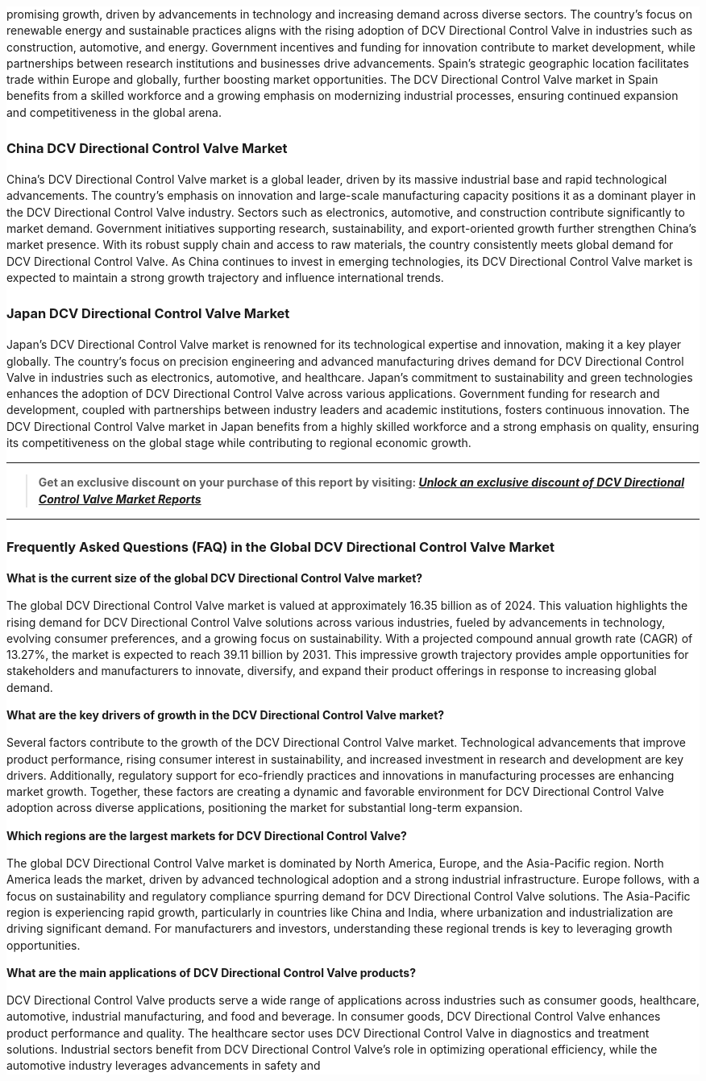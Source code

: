promising growth, driven by advancements in technology and increasing demand across diverse sectors. The country&rsquo;s focus on renewable energy and sustainable practices aligns with the rising adoption of DCV Directional Control Valve in industries such as construction, automotive, and energy. Government incentives and funding for innovation contribute to market development, while partnerships between research institutions and businesses drive advancements. Spain&rsquo;s strategic geographic location facilitates trade within Europe and globally, further boosting market opportunities. The DCV Directional Control Valve market in Spain benefits from a skilled workforce and a growing emphasis on modernizing industrial processes, ensuring continued expansion and competitiveness in the global arena.</p><h3>China DCV Directional Control Valve Market</h3><p>China&rsquo;s DCV Directional Control Valve market is a global leader, driven by its massive industrial base and rapid technological advancements. The country&rsquo;s emphasis on innovation and large-scale manufacturing capacity positions it as a dominant player in the DCV Directional Control Valve industry. Sectors such as electronics, automotive, and construction contribute significantly to market demand. Government initiatives supporting research, sustainability, and export-oriented growth further strengthen China&rsquo;s market presence. With its robust supply chain and access to raw materials, the country consistently meets global demand for DCV Directional Control Valve. As China continues to invest in emerging technologies, its DCV Directional Control Valve market is expected to maintain a strong growth trajectory and influence international trends.</p><h3>Japan DCV Directional Control Valve Market</h3><p>Japan&rsquo;s DCV Directional Control Valve market is renowned for its technological expertise and innovation, making it a key player globally. The country&rsquo;s focus on precision engineering and advanced manufacturing drives demand for DCV Directional Control Valve in industries such as electronics, automotive, and healthcare. Japan&rsquo;s commitment to sustainability and green technologies enhances the adoption of DCV Directional Control Valve across various applications. Government funding for research and development, coupled with partnerships between industry leaders and academic institutions, fosters continuous innovation. The DCV Directional Control Valve market in Japan benefits from a highly skilled workforce and a strong emphasis on quality, ensuring its competitiveness on the global stage while contributing to regional economic growth.</p><hr /><blockquote><p><strong>Get an exclusive discount on your purchase of this report by visiting: <em><a href="://marketresearchpulse.com/ask-for-discount/56968?utm_source=Github&amp;utm_medium=027">Unlock an exclusive discount of DCV Directional Control Valve Market Reports</a></em>&nbsp;</strong></p></blockquote><hr /><h3>Frequently Asked Questions (FAQ) in the Global DCV Directional Control Valve Market</h3><p><strong>What is the current size of the global DCV Directional Control Valve market?</strong></p><p>The global DCV Directional Control Valve market is valued at approximately 16.35 billion as of 2024. This valuation highlights the rising demand for DCV Directional Control Valve solutions across various industries, fueled by advancements in technology, evolving consumer preferences, and a growing focus on sustainability. With a projected compound annual growth rate (CAGR) of 13.27%, the market is expected to reach 39.11 billion by 2031. This impressive growth trajectory provides ample opportunities for stakeholders and manufacturers to innovate, diversify, and expand their product offerings in response to increasing global demand.</p><p><strong>What are the key drivers of growth in the DCV Directional Control Valve market?</strong></p><p>Several factors contribute to the growth of the DCV Directional Control Valve market. Technological advancements that improve product performance, rising consumer interest in sustainability, and increased investment in research and development are key drivers. Additionally, regulatory support for eco-friendly practices and innovations in manufacturing processes are enhancing market growth. Together, these factors are creating a dynamic and favorable environment for DCV Directional Control Valve adoption across diverse applications, positioning the market for substantial long-term expansion.</p><p><strong>Which regions are the largest markets for DCV Directional Control Valve?</strong></p><p>The global DCV Directional Control Valve market is dominated by North America, Europe, and the Asia-Pacific region. North America leads the market, driven by advanced technological adoption and a strong industrial infrastructure. Europe follows, with a focus on sustainability and regulatory compliance spurring demand for DCV Directional Control Valve solutions. The Asia-Pacific region is experiencing rapid growth, particularly in countries like China and India, where urbanization and industrialization are driving significant demand. For manufacturers and investors, understanding these regional trends is key to leveraging growth opportunities.</p><p><strong>What are the main applications of DCV Directional Control Valve products?</strong></p><p>DCV Directional Control Valve products serve a wide range of applications across industries such as consumer goods, healthcare, automotive, industrial manufacturing, and food and beverage. In consumer goods, DCV Directional Control Valve enhances product performance and quality. The healthcare sector uses DCV Directional Control Valve in diagnostics and treatment solutions. Industrial sectors benefit from DCV Directional Control Valve&rsquo;s role in optimizing operational efficiency, while the automotive industry leverages advancements in safety and